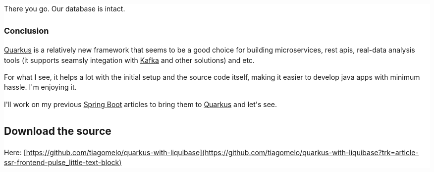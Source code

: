 There you go. Our database is intact.

### Conclusion

[Quarkus](http://quarkus.io/?trk=article-ssr-frontend-pulse_little-text-block) is a relatively new framework that seems to be a good choice for building microservices, rest apis, real-data analysis tools (it supports seamsly integation with [Kafka](https://kafka.apache.org/?trk=article-ssr-frontend-pulse_little-text-block) and other solutions) and etc.

For what I see, it helps a lot with the initial setup and the source code itself, making it easier to develop java apps with minimum hassle. I'm enjoying it.

I'll work on my previous [Spring Boot](https://spring.io/projects/spring-boot?trk=article-ssr-frontend-pulse_little-text-block) articles to bring them to [Quarkus](http://quarkus.io/?trk=article-ssr-frontend-pulse_little-text-block) and let's see.

## Download the source

Here: [https://github.com/tiagomelo/quarkus-with-liquibase](https://github.com/tiagomelo/quarkus-with-liquibase?trk=article-ssr-frontend-pulse_little-text-block)